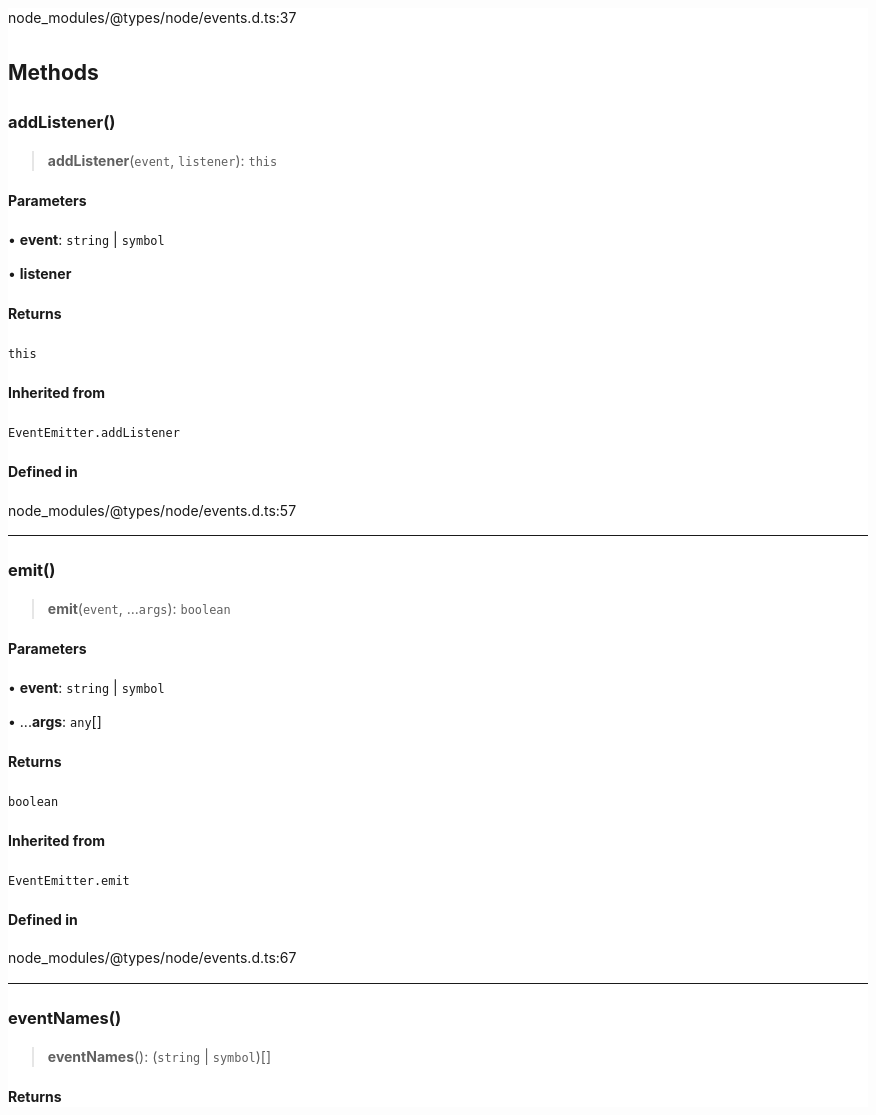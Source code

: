 node\_modules/@types/node/events.d.ts:37

## Methods

### addListener()

> **addListener**(`event`, `listener`): `this`

#### Parameters

• **event**: `string` \| `symbol`

• **listener**

#### Returns

`this`

#### Inherited from

`EventEmitter.addListener`

#### Defined in

node\_modules/@types/node/events.d.ts:57

***

### emit()

> **emit**(`event`, ...`args`): `boolean`

#### Parameters

• **event**: `string` \| `symbol`

• ...**args**: `any`[]

#### Returns

`boolean`

#### Inherited from

`EventEmitter.emit`

#### Defined in

node\_modules/@types/node/events.d.ts:67

***

### eventNames()

> **eventNames**(): (`string` \| `symbol`)[]

#### Returns

